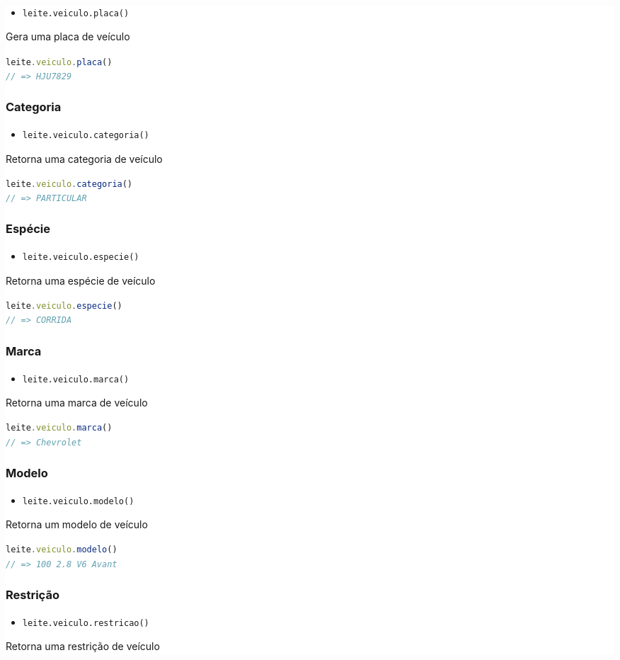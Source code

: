   - `leite.veiculo.placa()`

  Gera uma placa de veículo

  ```javascript
  leite.veiculo.placa()
  // => HJU7829
  ```

  ### Categoria

  - `leite.veiculo.categoria()`

  Retorna uma categoria de veículo

  ```javascript
  leite.veiculo.categoria()
  // => PARTICULAR
  ```

  ### Espécie

  - `leite.veiculo.especie()`

  Retorna uma espécie de veículo

  ```javascript
  leite.veiculo.especie()
  // => CORRIDA
  ```

  ### Marca

  - `leite.veiculo.marca()`

  Retorna uma marca de veículo

  ```javascript
  leite.veiculo.marca()
  // => Chevrolet
  ```

  ### Modelo

  - `leite.veiculo.modelo()`

  Retorna um modelo de veículo

  ```javascript
  leite.veiculo.modelo()
  // => 100 2.8 V6 Avant
  ```

  ### Restrição

  - `leite.veiculo.restricao()`

  Retorna uma restrição de veículo
